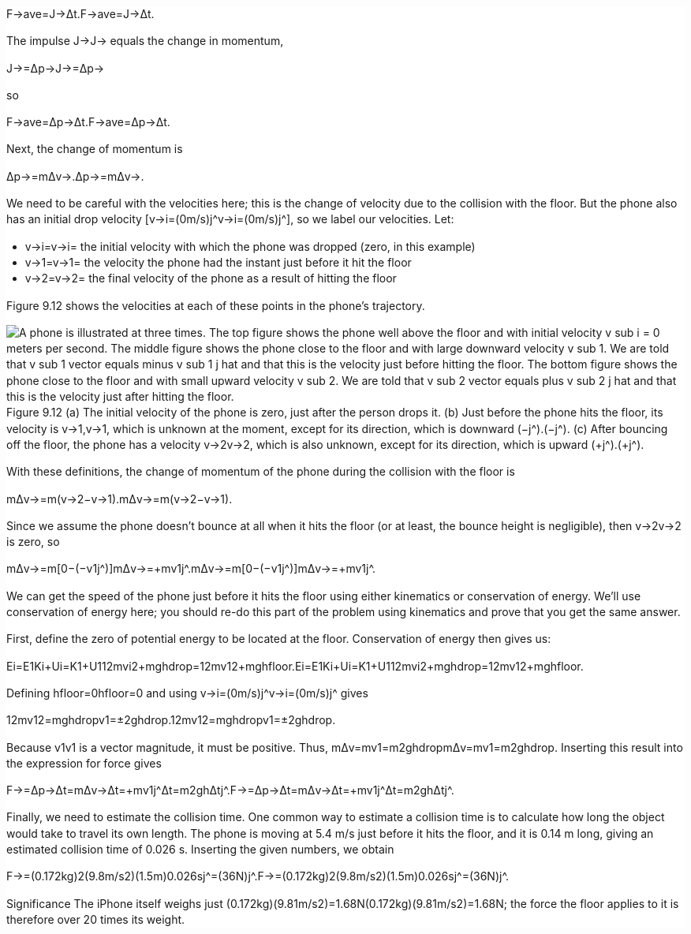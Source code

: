 F→ave=J→Δt.F→ave=J→Δt.

The impulse J→J→ equals the change in momentum,

J→=Δp→J→=Δp→

so

F→ave=Δp→Δt.F→ave=Δp→Δt.

Next, the change of momentum is

Δp→=mΔv→.Δp→=mΔv→.

We need to be careful with the velocities here; this is the change of velocity due to the collision with the floor. But the phone also has an initial drop velocity [v→i=(0m/s)j^v→i=(0m/s)j^], so we label our velocities. Let:

  - v→i=v→i= the initial velocity with which the phone was dropped (zero, in this example)
  - v→1=v→1= the velocity the phone had the instant just before it hit the floor
  - v→2=v→2= the final velocity of the phone as a result of hitting the floor

Figure 9.12 shows the velocities at each of these points in the phone’s trajectory.

![A phone is illustrated at three times. The top figure shows the phone well above the floor and with initial velocity v sub i = 0 meters per second. The middle figure shows the phone close to the floor and with large downward velocity v sub 1. We are told that v sub 1 vector equals minus v sub 1 j hat and that this is the velocity just before hitting the floor. The bottom figure shows the phone close to the floor and with small upward velocity v sub 2. We are told that v sub 2 vector equals plus v sub 2 j hat and that this is the velocity just after hitting the floor.][9] Figure 9.12 (a) The initial velocity of the phone is zero, just after the person drops it. (b) Just before the phone hits the floor, its velocity is v→1,v→1, which is unknown at the moment, except for its direction, which is downward (−j^).(−j^). (c) After bouncing off the floor, the phone has a velocity v→2v→2, which is also unknown, except for its direction, which is upward (+j^).(+j^).

With these definitions, the change of momentum of the phone during the collision with the floor is

mΔv→=m(v→2−v→1).mΔv→=m(v→2−v→1).

Since we assume the phone doesn’t bounce at all when it hits the floor (or at least, the bounce height is negligible), then v→2v→2 is zero, so

mΔv→=m[0−(−v1j^)]mΔv→=+mv1j^.mΔv→=m[0−(−v1j^)]mΔv→=+mv1j^.

We can get the speed of the phone just before it hits the floor using either kinematics or conservation of energy. We’ll use conservation of energy here; you should re-do this part of the problem using kinematics and prove that you get the same answer.

First, define the zero of potential energy to be located at the floor. Conservation of energy then gives us:

Ei=E1Ki+Ui=K1+U112mvi2+mghdrop=12mv12+mghfloor.Ei=E1Ki+Ui=K1+U112mvi2+mghdrop=12mv12+mghfloor.

Defining hfloor=0hfloor=0 and using v→i=(0m/s)j^v→i=(0m/s)j^ gives

12mv12=mghdropv1=±2ghdrop.12mv12=mghdropv1=±2ghdrop.

Because v1v1 is a vector magnitude, it must be positive. Thus, mΔv=mv1=m2ghdropmΔv=mv1=m2ghdrop. Inserting this result into the expression for force gives

F→=Δp→Δt=mΔv→Δt=+mv1j^Δt=m2ghΔtj^.F→=Δp→Δt=mΔv→Δt=+mv1j^Δt=m2ghΔtj^.

Finally, we need to estimate the collision time. One common way to estimate a collision time is to calculate how long the object would take to travel its own length. The phone is moving at 5.4 m/s just before it hits the floor, and it is 0.14 m long, giving an estimated collision time of 0.026 s. Inserting the given numbers, we obtain

F→=(0.172kg)2(9.8m/s2)(1.5m)0.026sj^=(36N)j^.F→=(0.172kg)2(9.8m/s2)(1.5m)0.026sj^=(36N)j^.

Significance The iPhone itself weighs just (0.172kg)(9.81m/s2)=1.68N(0.172kg)(9.81m/s2)=1.68N; the force the floor applies to it is therefore over 20 times its weight.


   [1]: https://cnx.org/resources/5e208d44b43fa725fc19b13e35ace60c60d087b4
   [2]: https://cnx.org/resources/c4fa36ba4718dc91d887eaec670512cd940dc2a5
   [3]: https://cnx.org/resources/0367eb4e48ffc938cda80997232def6ff4f1cf59
   [4]: https://cnx.org/resources/e0e1b5fa0aed63c0f46e879a55eae02cb1220e7d
   [5]: https://cnx.org/resources/6aaf0c285612d90dad91796599567cc1a458d33c
   [6]: https://cnx.org/resources/e629b6d4b4c587fe53405af00461a57e8900217e
   [7]: https://cnx.org/resources/6d4d12facbbb6f32ea58b251b4bf66ce1c00de18
   [8]: https://cnx.org/resources/49fe58e86467be82a6e1f72e3cbfbbc25e718de3
   [9]: https://cnx.org/resources/0eb2ab4bad34378084e21b230d646ee8dbfa93f7
   [10]: /contents/d50f6e32-0fda-46ef-a362-9bd36ca7c97d@11.28:13e7da4b-9c8d-4e79-89be-4c339dcfd3a5@8
   [11]: https://cnx.org/resources/b0816fc44dbe07bf52597dba14e5ebe079033f56